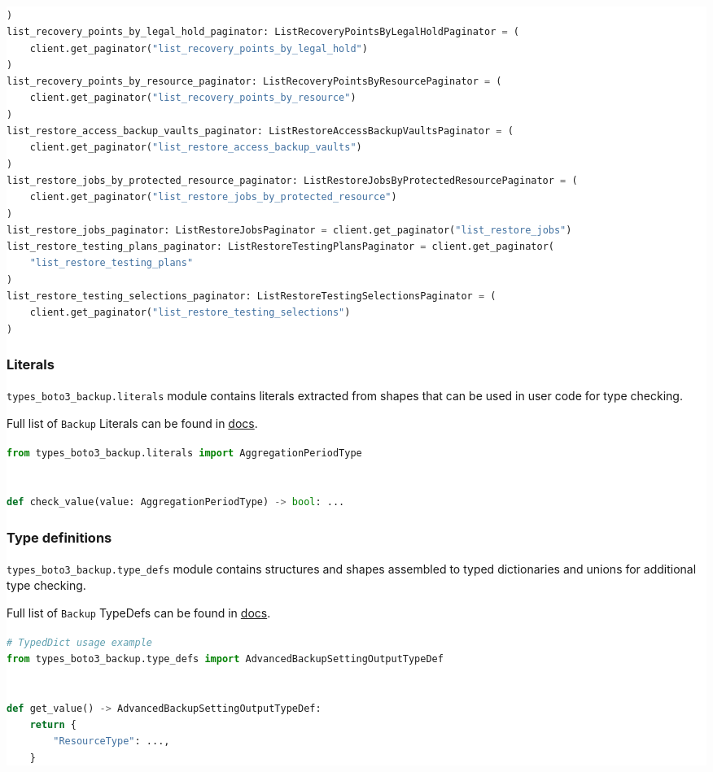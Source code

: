 ```python
)
list_recovery_points_by_legal_hold_paginator: ListRecoveryPointsByLegalHoldPaginator = (
    client.get_paginator("list_recovery_points_by_legal_hold")
)
list_recovery_points_by_resource_paginator: ListRecoveryPointsByResourcePaginator = (
    client.get_paginator("list_recovery_points_by_resource")
)
list_restore_access_backup_vaults_paginator: ListRestoreAccessBackupVaultsPaginator = (
    client.get_paginator("list_restore_access_backup_vaults")
)
list_restore_jobs_by_protected_resource_paginator: ListRestoreJobsByProtectedResourcePaginator = (
    client.get_paginator("list_restore_jobs_by_protected_resource")
)
list_restore_jobs_paginator: ListRestoreJobsPaginator = client.get_paginator("list_restore_jobs")
list_restore_testing_plans_paginator: ListRestoreTestingPlansPaginator = client.get_paginator(
    "list_restore_testing_plans"
)
list_restore_testing_selections_paginator: ListRestoreTestingSelectionsPaginator = (
    client.get_paginator("list_restore_testing_selections")
)
```

<a id="literals"></a>

### Literals

`types_boto3_backup.literals` module contains literals extracted from shapes
that can be used in user code for type checking.

Full list of `Backup` Literals can be found in
[docs](https://youtype.github.io/types_boto3_docs/types_boto3_backup/literals/).

```python
from types_boto3_backup.literals import AggregationPeriodType


def check_value(value: AggregationPeriodType) -> bool: ...
```

<a id="type-definitions"></a>

### Type definitions

`types_boto3_backup.type_defs` module contains structures and shapes assembled
to typed dictionaries and unions for additional type checking.

Full list of `Backup` TypeDefs can be found in
[docs](https://youtype.github.io/types_boto3_docs/types_boto3_backup/type_defs/).

```python
# TypedDict usage example
from types_boto3_backup.type_defs import AdvancedBackupSettingOutputTypeDef


def get_value() -> AdvancedBackupSettingOutputTypeDef:
    return {
        "ResourceType": ...,
    }
```
